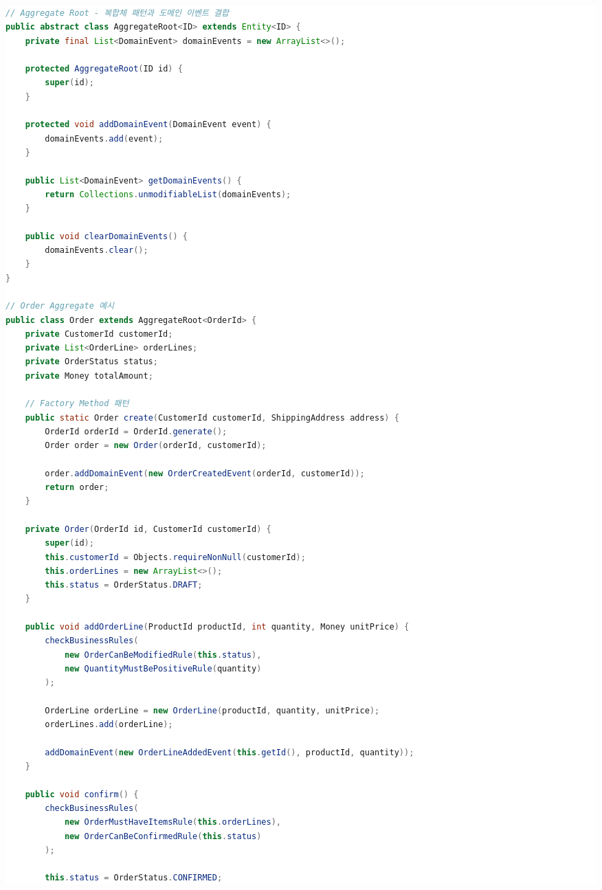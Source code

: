 ```java
// Aggregate Root - 복합체 패턴과 도메인 이벤트 결합
public abstract class AggregateRoot<ID> extends Entity<ID> {
    private final List<DomainEvent> domainEvents = new ArrayList<>();
    
    protected AggregateRoot(ID id) {
        super(id);
    }
    
    protected void addDomainEvent(DomainEvent event) {
        domainEvents.add(event);
    }
    
    public List<DomainEvent> getDomainEvents() {
        return Collections.unmodifiableList(domainEvents);
    }
    
    public void clearDomainEvents() {
        domainEvents.clear();
    }
}

// Order Aggregate 예시
public class Order extends AggregateRoot<OrderId> {
    private CustomerId customerId;
    private List<OrderLine> orderLines;
    private OrderStatus status;
    private Money totalAmount;
    
    // Factory Method 패턴
    public static Order create(CustomerId customerId, ShippingAddress address) {
        OrderId orderId = OrderId.generate();
        Order order = new Order(orderId, customerId);
        
        order.addDomainEvent(new OrderCreatedEvent(orderId, customerId));
        return order;
    }
    
    private Order(OrderId id, CustomerId customerId) {
        super(id);
        this.customerId = Objects.requireNonNull(customerId);
        this.orderLines = new ArrayList<>();
        this.status = OrderStatus.DRAFT;
    }
    
    public void addOrderLine(ProductId productId, int quantity, Money unitPrice) {
        checkBusinessRules(
            new OrderCanBeModifiedRule(this.status),
            new QuantityMustBePositiveRule(quantity)
        );
        
        OrderLine orderLine = new OrderLine(productId, quantity, unitPrice);
        orderLines.add(orderLine);
        
        addDomainEvent(new OrderLineAddedEvent(this.getId(), productId, quantity));
    }
    
    public void confirm() {
        checkBusinessRules(
            new OrderMustHaveItemsRule(this.orderLines),
            new OrderCanBeConfirmedRule(this.status)
        );
        
        this.status = OrderStatus.CONFIRMED;
```